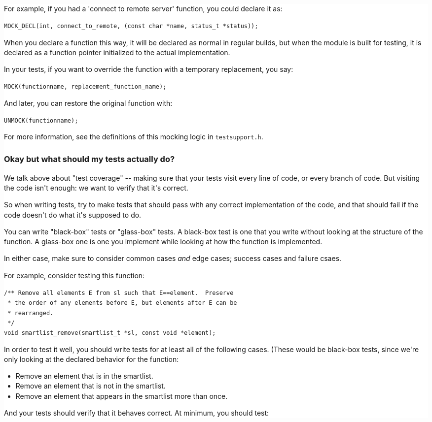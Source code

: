 For example, if you had a 'connect to remote server' function, you could
declare it as:


    MOCK_DECL(int, connect_to_remote, (const char *name, status_t *status));

When you declare a function this way, it will be declared as normal in
regular builds, but when the module is built for testing, it is declared
as a function pointer initialized to the actual implementation.

In your tests, if you want to override the function with a temporary
replacement, you say:

    MOCK(functionname, replacement_function_name);

And later, you can restore the original function with:

    UNMOCK(functionname);

For more information, see the definitions of this mocking logic in
`testsupport.h`.

### Okay but what should my tests actually do?

We talk above about "test coverage" -- making sure that your tests visit
every line of code, or every branch of code.  But visiting the code isn't
enough: we want to verify that it's correct.

So when writing tests, try to make tests that should pass with any correct
implementation of the code, and that should fail if the code doesn't do what
it's supposed to do.

You can write "black-box" tests or "glass-box" tests.  A black-box test is
one that you write without looking at the structure of the function.  A
glass-box one is one you implement while looking at how the function is
implemented.

In either case, make sure to consider common cases *and* edge cases; success
cases and failure csaes.

For example, consider testing this function:

    /** Remove all elements E from sl such that E==element.  Preserve
     * the order of any elements before E, but elements after E can be
     * rearranged.
     */
    void smartlist_remove(smartlist_t *sl, const void *element);

In order to test it well, you should write tests for at least all of the
following cases.  (These would be black-box tests, since we're only looking
at the declared behavior for the function:

   * Remove an element that is in the smartlist.
   * Remove an element that is not in the smartlist.
   * Remove an element that appears in the smartlist more than once.

And your tests should verify that it behaves correct.  At minimum, you should
test:
